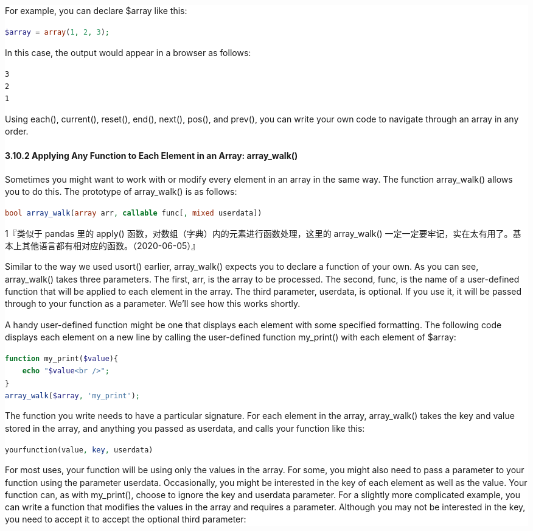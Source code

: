 For example, you can declare \$array like this:

```php
$array = array(1, 2, 3);
```

In this case, the output would appear in a browser as follows:

```
3
2
1
```

Using each(), current(), reset(), end(), next(), pos(), and prev(), you can write your own code to navigate through an array in any order.

#### 3.10.2 Applying Any Function to Each Element in an Array: array_walk()

Sometimes you might want to work with or modify every element in an array in the same way. The function array_walk() allows you to do this. The prototype of array\_walk() is as follows:

```php
bool array_walk(array arr, callable func[, mixed userdata])
```

1『类似于 pandas 里的 apply() 函数，对数组（字典）内的元素进行函数处理，这里的 array_walk() 一定一定要牢记，实在太有用了。基本上其他语言都有相对应的函数。（2020-06-05）』

Similar to the way we used usort() earlier, array\_walk() expects you to declare a function of your own. As you can see, array\_walk() takes three parameters. The first, arr, is the array to be processed. The second, func, is the name of a user-defined function that will be applied to each element in the array. The third parameter, userdata, is optional. If you use it, it will be passed through to your function as a parameter. We’ll see how this works shortly.

A handy user-defined function might be one that displays each element with some specified formatting. The following code displays each element on a new line by calling the user-defined function my\_print() with each element of \$array:

```php
function my_print($value){  
    echo "$value<br />";
}
array_walk($array, 'my_print');
```

The function you write needs to have a particular signature. For each element in the array, array\_walk() takes the key and value stored in the array, and anything you passed as  userdata, and calls your function like this:

```php
yourfunction(value, key, userdata)
```

For most uses, your function will be using only the values in the array. For some, you might also need to pass a parameter to your function using the parameter userdata. Occasionally, you might be interested in the key of each element as well as the value. Your function can, as with my_print(), choose to ignore the key and userdata parameter. For a slightly more complicated example, you can write a function that modifies the values in the array and requires a parameter. Although you may not be interested in the key, you need to accept it to accept the optional third parameter:
